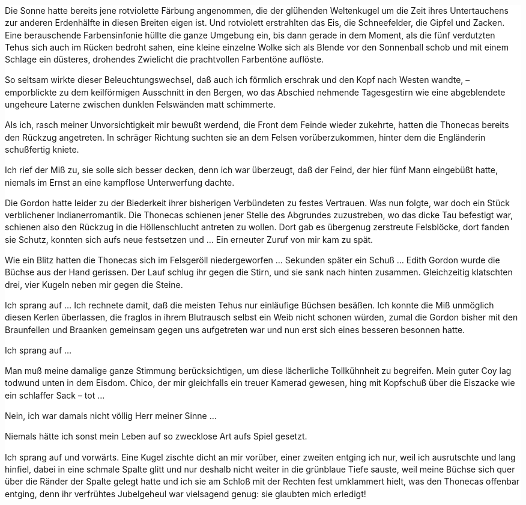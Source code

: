 Die Sonne hatte bereits jene rotviolette Färbung angenommen, die der glühenden
Weltenkugel um die Zeit ihres Untertauchens zur anderen Erdenhälfte in diesen
Breiten eigen ist. Und rotviolett erstrahlten das Eis, die Schneefelder, die
Gipfel und Zacken. Eine berauschende Farbensinfonie hüllte die ganze Umgebung
ein, bis dann gerade in dem Moment, als die fünf verdutzten Tehus sich auch im
Rücken bedroht sahen, eine kleine einzelne Wolke sich als Blende vor den
Sonnenball schob und mit einem Schlage ein düsteres, drohendes Zwielicht die
prachtvollen Farbentöne auflöste.

So seltsam wirkte dieser Beleuchtungswechsel, daß auch ich förmlich erschrak
und den Kopf nach Westen wandte, – emporblickte zu dem keilförmigen Ausschnitt
in den Bergen, wo das Abschied nehmende Tagesgestirn wie eine abgeblendete
ungeheure Laterne zwischen dunklen Felswänden matt schimmerte.

Als ich, rasch meiner Unvorsichtigkeit mir bewußt werdend, die Front dem Feinde
wieder zukehrte, hatten die Thonecas bereits den Rückzug angetreten. In
schräger Richtung suchten sie an dem Felsen vorüberzukommen, hinter dem die
Engländerin schußfertig kniete.

Ich rief der Miß zu, sie solle sich besser decken, denn ich war überzeugt, daß
der Feind, der hier fünf Mann eingebüßt hatte, niemals im Ernst an eine
kampflose Unterwerfung dachte.

Die Gordon hatte leider zu der Biederkeit ihrer bisherigen Verbündeten zu
festes Vertrauen. Was nun folgte, war doch ein Stück verblichener
Indianerromantik. Die Thonecas schienen jener Stelle des Abgrundes zuzustreben,
wo das dicke Tau befestigt war, schienen also den Rückzug in die Höllenschlucht
antreten zu wollen. Dort gab es übergenug zerstreute Felsblöcke, dort fanden
sie Schutz, konnten sich aufs neue festsetzen und … Ein erneuter Zuruf von mir
kam zu spät.

Wie ein Blitz hatten die Thonecas sich im Felsgeröll niedergeworfen … Sekunden
später ein Schuß … Edith Gordon wurde die Büchse aus der Hand gerissen. Der
Lauf schlug ihr gegen die Stirn, und sie sank nach hinten zusammen.
Gleichzeitig klatschten drei, vier Kugeln neben mir gegen die Steine.

Ich sprang auf … Ich rechnete damit, daß die meisten Tehus nur einläufige
Büchsen besäßen. Ich konnte die Miß unmöglich diesen Kerlen überlassen, die
fraglos in ihrem Blutrausch selbst ein Weib nicht schonen würden, zumal die
Gordon bisher mit den Braunfellen und Braanken gemeinsam gegen uns aufgetreten
war und nun erst sich eines besseren besonnen hatte.

Ich sprang auf …

Man muß meine damalige ganze Stimmung berücksichtigen, um diese lächerliche
Tollkühnheit zu begreifen. Mein guter Coy lag todwund unten in dem Eisdom.
Chico, der mir gleichfalls ein treuer Kamerad gewesen, hing mit Kopfschuß über
die Eiszacke wie ein schlaffer Sack – tot …

Nein, ich war damals nicht völlig Herr meiner Sinne …

Niemals hätte ich sonst mein Leben auf so zwecklose Art aufs Spiel gesetzt.

Ich sprang auf und vorwärts. Eine Kugel zischte dicht an mir vorüber, einer
zweiten entging ich nur, weil ich ausrutschte und lang hinfiel, dabei in eine
schmale Spalte glitt und nur deshalb nicht weiter in die grünblaue Tiefe
sauste, weil meine Büchse sich quer über die Ränder der Spalte gelegt hatte und
ich sie am Schloß mit der Rechten fest umklammert hielt, was den Thonecas
offenbar entging, denn ihr verfrühtes Jubelgeheul war vielsagend genug: sie
glaubten mich erledigt!
